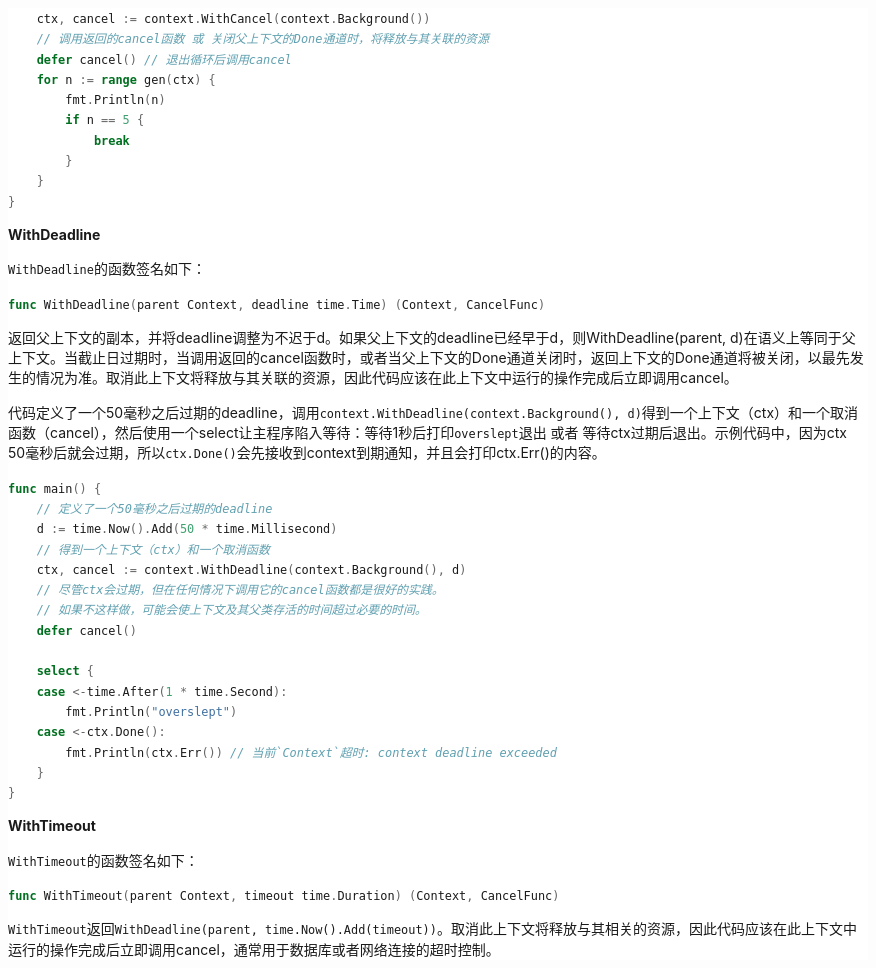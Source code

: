 ```go
	ctx, cancel := context.WithCancel(context.Background())
    // 调用返回的cancel函数 或 关闭父上下文的Done通道时，将释放与其关联的资源
	defer cancel() // 退出循环后调用cancel
	for n := range gen(ctx) {
		fmt.Println(n)
		if n == 5 {
			break
		}
	}
}
```

**WithDeadline**

`WithDeadline`的函数签名如下：

```go
func WithDeadline(parent Context, deadline time.Time) (Context, CancelFunc)
```

返回父上下文的副本，并将deadline调整为不迟于d。如果父上下文的deadline已经早于d，则WithDeadline(parent,  d)在语义上等同于父上下文。当截止日过期时，当调用返回的cancel函数时，或者当父上下文的Done通道关闭时，返回上下文的Done通道将被关闭，以最先发生的情况为准。取消此上下文将释放与其关联的资源，因此代码应该在此上下文中运行的操作完成后立即调用cancel。

代码定义了一个50毫秒之后过期的deadline，调用`context.WithDeadline(context.Background(), d)`得到一个上下文（ctx）和一个取消函数（cancel），然后使用一个select让主程序陷入等待：等待1秒后打印`overslept`退出 或者 等待ctx过期后退出。示例代码中，因为ctx 50毫秒后就会过期，所以`ctx.Done()`会先接收到context到期通知，并且会打印ctx.Err()的内容。

```go
func main() {
	// 定义了一个50毫秒之后过期的deadline
	d := time.Now().Add(50 * time.Millisecond)
	// 得到一个上下文（ctx）和一个取消函数
	ctx, cancel := context.WithDeadline(context.Background(), d)
	// 尽管ctx会过期，但在任何情况下调用它的cancel函数都是很好的实践。
	// 如果不这样做，可能会使上下文及其父类存活的时间超过必要的时间。
	defer cancel()

	select {
	case <-time.After(1 * time.Second):
		fmt.Println("overslept")
	case <-ctx.Done():
		fmt.Println(ctx.Err()) // 当前`Context`超时: context deadline exceeded
	}
}
```

**WithTimeout**

`WithTimeout`的函数签名如下：

```go
func WithTimeout(parent Context, timeout time.Duration) (Context, CancelFunc)
```

`WithTimeout`返回`WithDeadline(parent, time.Now().Add(timeout))`。取消此上下文将释放与其相关的资源，因此代码应该在此上下文中运行的操作完成后立即调用cancel，通常用于数据库或者网络连接的超时控制。
